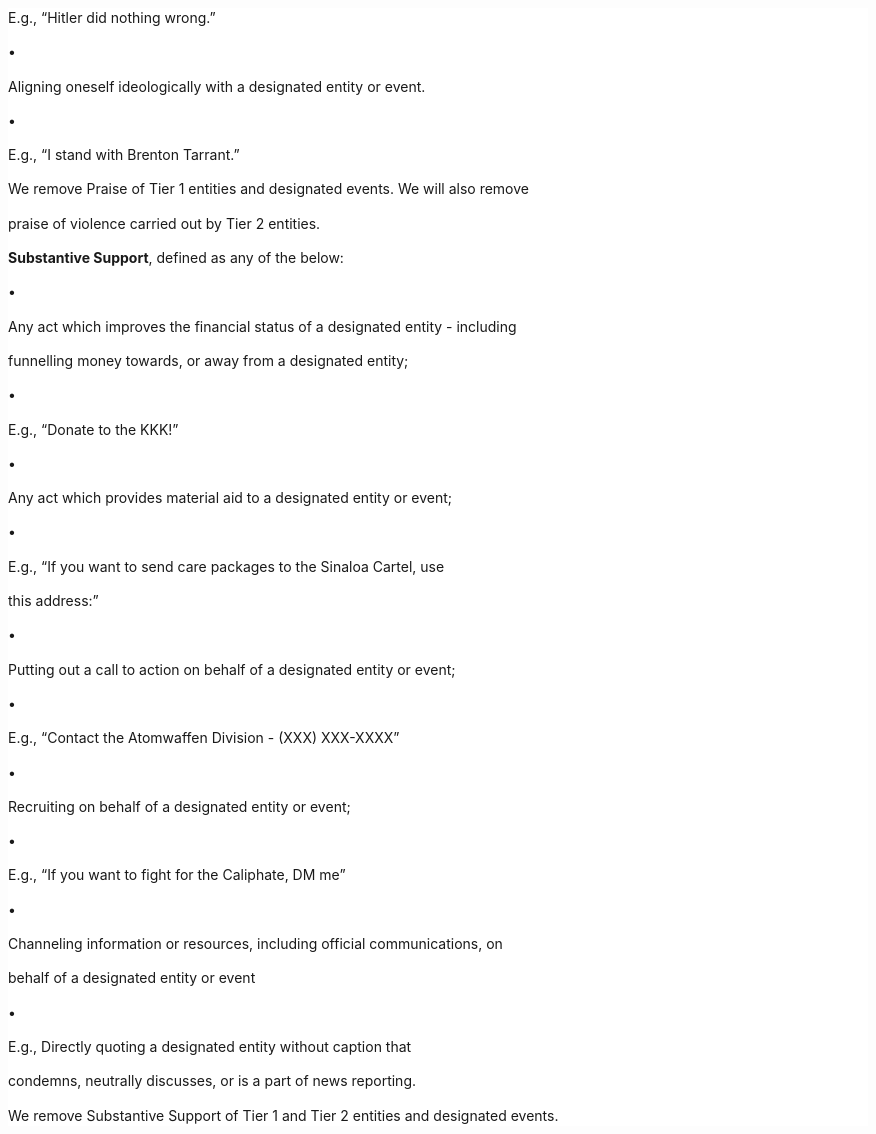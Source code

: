 E.g., “Hitler did nothing wrong.” 

• 

Aligning oneself ideologically with a designated entity or event. 

• 

E.g., “I stand with Brenton Tarrant.” 

We remove Praise of Tier 1 entities and designated events. We will also remove 

praise of violence carried out by Tier 2 entities. 

**Substantive Support**, defined as any of the below: 

• 

Any act which improves the financial status of a designated entity - including 

funnelling money towards, or away from a designated entity; 

• 

E.g., “Donate to the KKK!” 

• 

Any act which provides material aid to a designated entity or event; 

• 

E.g., “If you want to send care packages to the Sinaloa Cartel, use 

this address:” 

• 

Putting out a call to action on behalf of a designated entity or event; 

• 

E.g., “Contact the Atomwaffen Division - (XXX) XXX-XXXX” 

• 

Recruiting on behalf of a designated entity or event; 

• 

E.g., “If you want to fight for the Caliphate, DM me” 

• 

Channeling information or resources, including official communications, on 

behalf of a designated entity or event 

• 

E.g., Directly quoting a designated entity without caption that 

condemns, neutrally discusses, or is a part of news reporting. 

We remove Substantive Support of Tier 1 and Tier 2 entities and designated events. 
